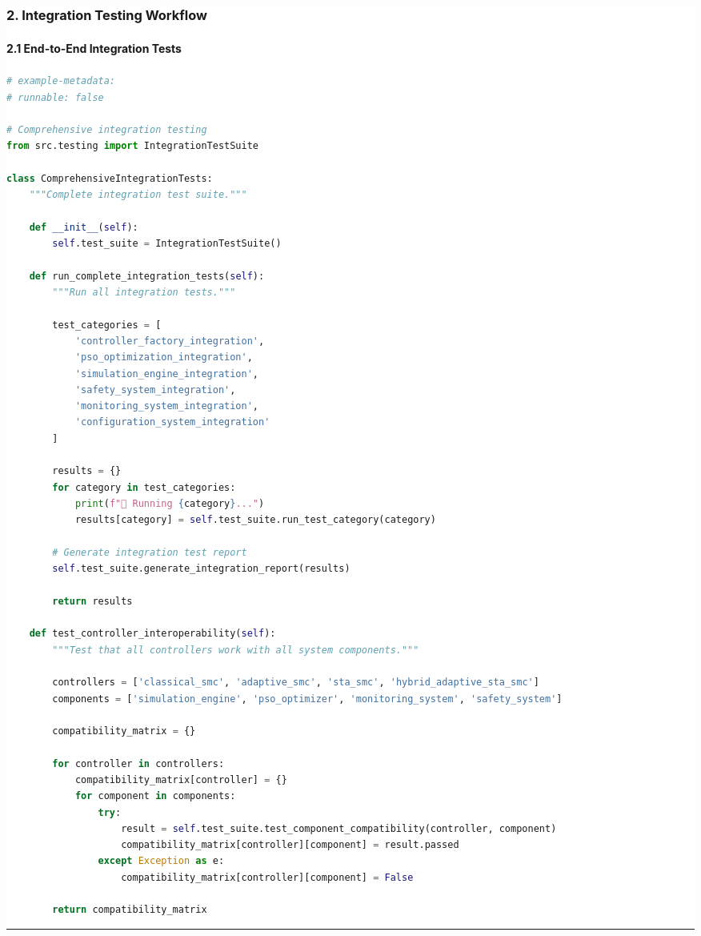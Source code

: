 ### 2. Integration Testing Workflow

#### 2.1 End-to-End Integration Tests

```python
# example-metadata:
# runnable: false

# Comprehensive integration testing
from src.testing import IntegrationTestSuite

class ComprehensiveIntegrationTests:
    """Complete integration test suite."""

    def __init__(self):
        self.test_suite = IntegrationTestSuite()

    def run_complete_integration_tests(self):
        """Run all integration tests."""

        test_categories = [
            'controller_factory_integration',
            'pso_optimization_integration',
            'simulation_engine_integration',
            'safety_system_integration',
            'monitoring_system_integration',
            'configuration_system_integration'
        ]

        results = {}
        for category in test_categories:
            print(f"🧪 Running {category}...")
            results[category] = self.test_suite.run_test_category(category)

        # Generate integration test report
        self.test_suite.generate_integration_report(results)

        return results

    def test_controller_interoperability(self):
        """Test that all controllers work with all system components."""

        controllers = ['classical_smc', 'adaptive_smc', 'sta_smc', 'hybrid_adaptive_sta_smc']
        components = ['simulation_engine', 'pso_optimizer', 'monitoring_system', 'safety_system']

        compatibility_matrix = {}

        for controller in controllers:
            compatibility_matrix[controller] = {}
            for component in components:
                try:
                    result = self.test_suite.test_component_compatibility(controller, component)
                    compatibility_matrix[controller][component] = result.passed
                except Exception as e:
                    compatibility_matrix[controller][component] = False

        return compatibility_matrix
```

---
